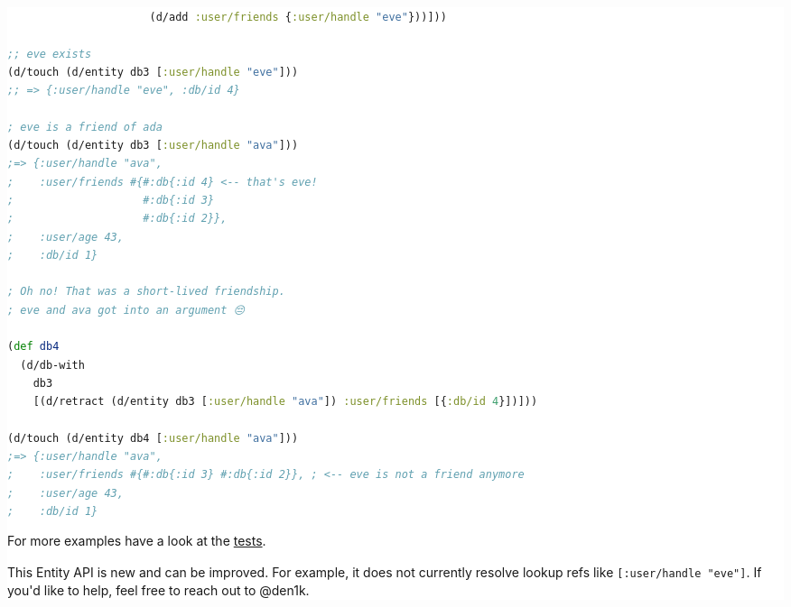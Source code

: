 ```clojure
                      (d/add :user/friends {:user/handle "eve"}))]))

;; eve exists
(d/touch (d/entity db3 [:user/handle "eve"]))
;; => {:user/handle "eve", :db/id 4}

; eve is a friend of ada
(d/touch (d/entity db3 [:user/handle "ava"]))
;=> {:user/handle "ava",
;    :user/friends #{#:db{:id 4} <-- that's eve!
;                    #:db{:id 3}
;                    #:db{:id 2}},
;    :user/age 43,
;    :db/id 1}

; Oh no! That was a short-lived friendship.
; eve and ava got into an argument 😔

(def db4
  (d/db-with
    db3
    [(d/retract (d/entity db3 [:user/handle "ava"]) :user/friends [{:db/id 4}])]))

(d/touch (d/entity db4 [:user/handle "ava"]))
;=> {:user/handle "ava",
;    :user/friends #{#:db{:id 3} #:db{:id 2}}, ; <-- eve is not a friend anymore
;    :user/age 43,
;    :db/id 1}
```

For more examples have a look at the
[tests](https://github.com/juji-io/datalevin/blob/master/test/datalevin/test/entity.clj#L45-L116).

This Entity API is new and can be improved. For example, it does not currently
resolve lookup refs like `[:user/handle "eve"]`. If you'd like to help, feel
free to reach out to @den1k.
